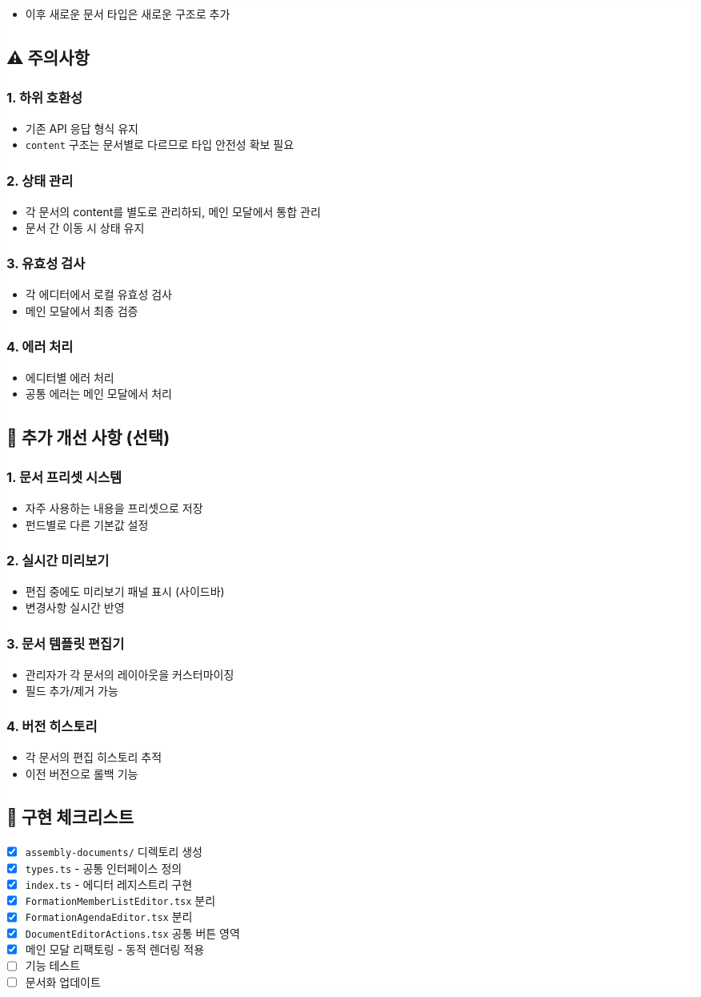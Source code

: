 - 이후 새로운 문서 타입은 새로운 구조로 추가

## ⚠️ 주의사항

### 1. 하위 호환성

- 기존 API 응답 형식 유지
- `content` 구조는 문서별로 다르므로 타입 안전성 확보 필요

### 2. 상태 관리

- 각 문서의 content를 별도로 관리하되, 메인 모달에서 통합 관리
- 문서 간 이동 시 상태 유지

### 3. 유효성 검사

- 각 에디터에서 로컬 유효성 검사
- 메인 모달에서 최종 검증

### 4. 에러 처리

- 에디터별 에러 처리
- 공통 에러는 메인 모달에서 처리

## 🎨 추가 개선 사항 (선택)

### 1. 문서 프리셋 시스템

- 자주 사용하는 내용을 프리셋으로 저장
- 펀드별로 다른 기본값 설정

### 2. 실시간 미리보기

- 편집 중에도 미리보기 패널 표시 (사이드바)
- 변경사항 실시간 반영

### 3. 문서 템플릿 편집기

- 관리자가 각 문서의 레이아웃을 커스터마이징
- 필드 추가/제거 가능

### 4. 버전 히스토리

- 각 문서의 편집 히스토리 추적
- 이전 버전으로 롤백 기능

## 📝 구현 체크리스트

- [x] `assembly-documents/` 디렉토리 생성
- [x] `types.ts` - 공통 인터페이스 정의
- [x] `index.ts` - 에디터 레지스트리 구현
- [x] `FormationMemberListEditor.tsx` 분리
- [x] `FormationAgendaEditor.tsx` 분리
- [x] `DocumentEditorActions.tsx` 공통 버튼 영역
- [x] 메인 모달 리팩토링 - 동적 렌더링 적용
- [ ] 기능 테스트
- [ ] 문서화 업데이트
